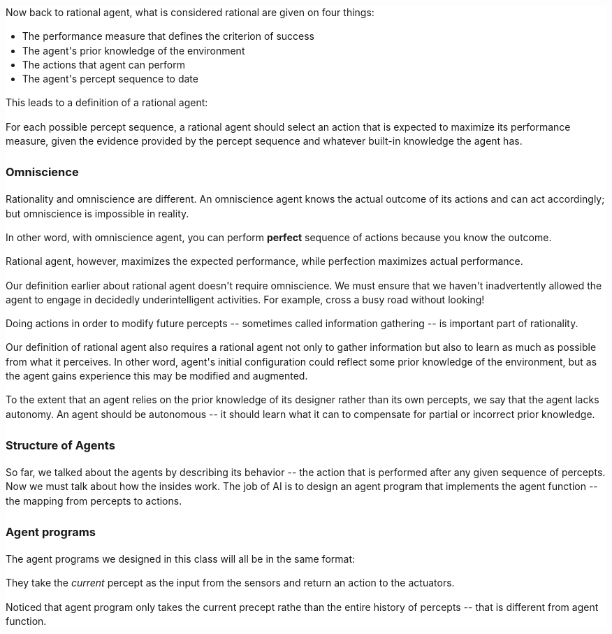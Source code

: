 Now back to rational agent, what is considered rational are given on four things:

* The performance measure that defines the criterion of success
* The agent's prior knowledge of the environment
* The actions that agent can perform
* The agent's percept sequence to date

This leads to a definition of a rational agent:

For each possible percept sequence, a rational agent should select an action that
is expected to maximize its performance measure, given the evidence provided by
the percept sequence and whatever built-in knowledge the agent has.

### Omniscience

Rationality and omniscience are different. An omniscience agent knows the actual
outcome of its actions and can act accordingly; but omniscience is impossible
in reality.

In other word, with omniscience agent, you can perform **perfect** sequence of
actions because you know the outcome.

Rational agent, however, maximizes the expected performance, while perfection
maximizes actual performance.

Our definition earlier about rational agent doesn't require omniscience. We must
ensure that we haven't inadvertently allowed the agent to engage in decidedly
underintelligent activities. For example, cross a busy road without looking!

Doing actions in order to modify future percepts -- sometimes called information
gathering -- is important part of rationality.

Our definition of rational agent also requires a rational agent not only to gather
information but also to learn as much as possible from what it perceives. In other
word, agent's initial configuration could reflect some prior knowledge of the
environment, but as the agent gains experience this may be modified and augmented.

To the extent that an agent relies on the prior knowledge of its designer rather
than its own percepts, we say that the agent lacks autonomy. An agent should be
autonomous -- it should learn what it can to compensate for partial or incorrect
prior knowledge.

### Structure of Agents

So far, we talked about the agents by describing its behavior -- the action that
is performed after any given sequence of percepts. Now we must talk about how the
insides work. The job of AI is to design an agent program that implements the agent
function -- the mapping from percepts to actions.

### Agent programs

The agent programs we designed in this class will all be in the same format:

They take the *current* percept as the input from the sensors and return an action
to the actuators.

Noticed that agent program only takes the current precept rathe than the entire
history of percepts -- that is different from agent function.
